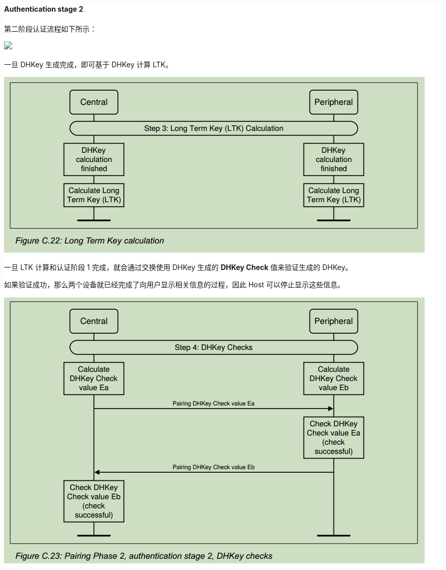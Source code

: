 #### Authentication stage 2

第二阶段认证流程如下所示：

![](assets/smp/71960d046ff4f47a813780961848fbdf_MD5.png)

一旦 DHKey 生成完成，即可基于 DHKey 计算 LTK。

![](assets/smp/91018bc2e956b5e778394a09c88835b0_MD5.png)

一旦 LTK 计算和认证阶段 1 完成，就会通过交换使用 DHKey 生成的 **DHKey Check** 值来验证生成的 DHKey。

如果验证成功，那么两个设备就已经完成了向用户显示相关信息的过程，因此 Host 可以停止显示这些信息。

![](assets/smp/8fb4706bae1616d9647aa170373530a6_MD5.png)
